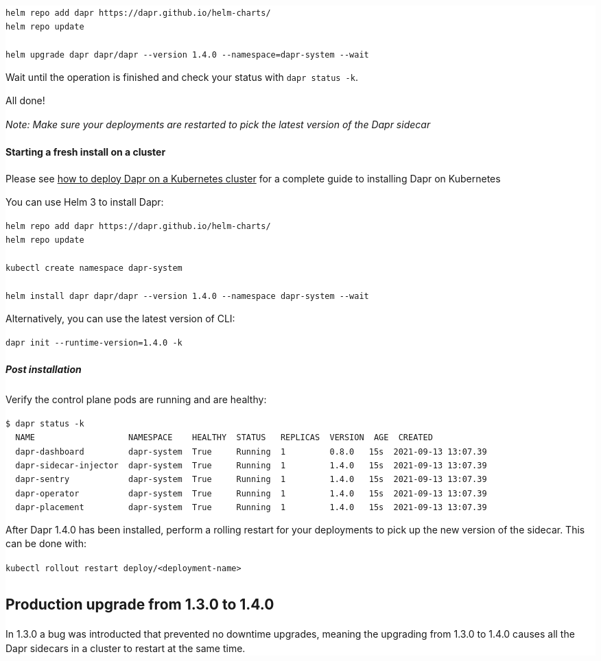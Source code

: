 ```
helm repo add dapr https://dapr.github.io/helm-charts/
helm repo update

helm upgrade dapr dapr/dapr --version 1.4.0 --namespace=dapr-system --wait
```

Wait until the operation is finished and check your status with `dapr status -k`.

All done!

*Note: Make sure your deployments are restarted to pick the latest version of the Dapr sidecar*

#### Starting a fresh install on a cluster

Please see [how to deploy Dapr on a Kubernetes cluster](https://docs.dapr.io/operations/hosting/kubernetes/kubernetes-deploy/) for a complete guide to installing Dapr on Kubernetes

You can use Helm 3 to install Dapr:
```
helm repo add dapr https://dapr.github.io/helm-charts/
helm repo update

kubectl create namespace dapr-system

helm install dapr dapr/dapr --version 1.4.0 --namespace dapr-system --wait
```

Alternatively, you can use the latest version of CLI:

```
dapr init --runtime-version=1.4.0 -k
```

##### Post installation

Verify the control plane pods are running and are healthy:

```
$ dapr status -k
  NAME                   NAMESPACE    HEALTHY  STATUS   REPLICAS  VERSION  AGE  CREATED
  dapr-dashboard         dapr-system  True     Running  1         0.8.0   15s  2021-09-13 13:07.39
  dapr-sidecar-injector  dapr-system  True     Running  1         1.4.0   15s  2021-09-13 13:07.39
  dapr-sentry            dapr-system  True     Running  1         1.4.0   15s  2021-09-13 13:07.39
  dapr-operator          dapr-system  True     Running  1         1.4.0   15s  2021-09-13 13:07.39
  dapr-placement         dapr-system  True     Running  1         1.4.0   15s  2021-09-13 13:07.39
```

After Dapr 1.4.0 has been installed, perform a rolling restart for your deployments to pick up the new version of the sidecar.
This can be done with:

```
kubectl rollout restart deploy/<deployment-name>
```
## Production upgrade from 1.3.0 to 1.4.0

In 1.3.0 a bug was introducted that prevented no downtime upgrades, meaning the upgrading from 1.3.0 to 1.4.0 causes all the Dapr sidecars in a cluster to restart at the same time. 
